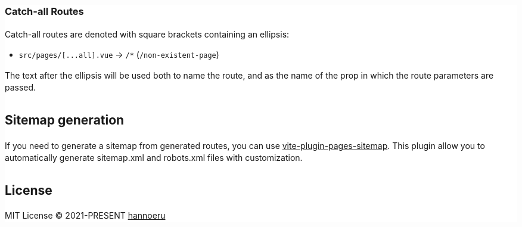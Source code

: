 ### Catch-all Routes

Catch-all routes are denoted with square brackets containing an ellipsis:

- `src/pages/[...all].vue` -> `/*` (`/non-existent-page`)

The text after the ellipsis will be used both to name the route, and as the name
of the prop in which the route parameters are passed.


## Sitemap generation

If you need to generate a sitemap from generated routes, you can use [vite-plugin-pages-sitemap](https://github.com/jbaubree/vite-plugin-pages-sitemap).
This plugin allow you to automatically generate sitemap.xml and robots.xml files with customization.

## License

MIT License © 2021-PRESENT [hannoeru](https://github.com/hannoeru)
